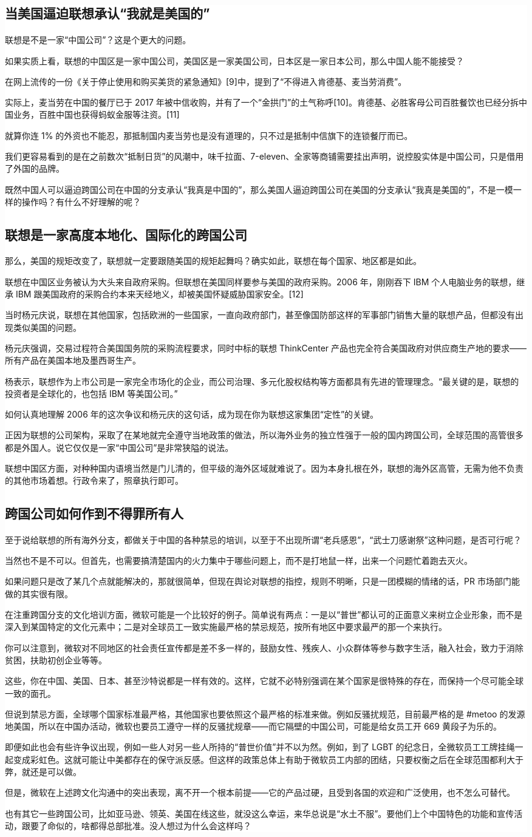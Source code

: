 ## 当美国逼迫联想承认“我就是美国的”

联想是不是一家“中国公司”？这是个更大的问题。

如果实质上看，联想的中国区是一家中国公司，美国区是一家美国公司，日本区是一家日本公司，那么中国人能不能接受？

在网上流传的一份《关于停止使用和购买美货的紧急通知》[9]中，提到了“不得进入肯德基、麦当劳消费”。

实际上，麦当劳在中国的餐厅已于 2017 年被中信收购，并有了一个“金拱门”的土气称呼[10]。肯德基、必胜客母公司百胜餐饮也已经分拆中国业务，百胜中国也获得蚂蚁金服等注资。[11]

就算你连 1% 的外资也不能忍，那抵制国内麦当劳也是没有道理的，只不过是抵制中信旗下的连锁餐厅而已。

我们更容易看到的是在之前数次“抵制日货”的风潮中，味千拉面、7-eleven、全家等商铺需要挂出声明，说控股实体是中国公司，只是借用了外国的品牌。

既然中国人可以逼迫跨国公司在中国的分支承认“我真是中国的”，那么美国人逼迫跨国公司在美国的分支承认“我真是美国的”，不是一模一样的操作吗？有什么不好理解的呢？

## 联想是一家高度本地化、国际化的跨国公司

那么，美国的规矩改变了，联想就一定要跟随美国的规矩起舞吗？确实如此，联想在每个国家、地区都是如此。

联想在中国区业务被认为大头来自政府采购。但联想在美国同样要参与美国的政府采购。2006 年，刚刚吞下 IBM 个人电脑业务的联想，继承 IBM 跟美国政府的采购合约本来天经地义，却被美国怀疑威胁国家安全。[12]

当时杨元庆说，联想在其他国家，包括欧洲的一些国家，一直向政府部门，甚至像国防部这样的军事部门销售大量的联想产品，但都没有出现类似美国的问题。

杨元庆强调，交易过程符合美国国务院的采购流程要求，同时中标的联想 ThinkCenter 产品也完全符合美国政府对供应商生产地的要求——所有产品在美国本地及墨西哥生产。

杨表示，联想作为上市公司是一家完全市场化的企业，而公司治理、多元化股权结构等方面都具有先进的管理理念。“最关键的是，联想的投资者是全球化的，也包括 IBM 等美国公司。”

如何认真地理解 2006 年的这次争议和杨元庆的这句话，成为现在你为联想这家集团“定性”的关键。

正因为联想的公司架构，采取了在某地就完全遵守当地政策的做法，所以海外业务的独立性强于一般的国内跨国公司，全球范围的高管很多都是外国人。说它仅仅是一家“中国公司”是非常狭隘的说法。

联想中国区方面，对种种国内语境当然是门儿清的，但平级的海外区域就难说了。因为本身扎根在外，联想的海外区高管，无需为他不负责的其他市场着想。行政令来了，照章执行即可。

## 跨国公司如何作到不得罪所有人

至于说给联想的所有海外分支，都做关于中国的各种禁忌的培训，以至于不出现所谓“老兵感恩”，“武士刀感谢祭”这种问题，是否可行呢？

当然也不是不可以。但首先，也需要搞清楚国内的火力集中于哪些问题上，而不是打地鼠一样，出来一个问题忙着跑去灭火。

如果问题只是改了某几个点就能解决的，那就很简单，但现在舆论对联想的指控，规则不明晰，只是一团模糊的情绪的话，PR 市场部门能做的其实很有限。

在注重跨国分支的文化培训方面，微软可能是一个比较好的例子。简单说有两点：一是以“普世”都认可的正面意义来树立企业形象，而不是深入到某国特定的文化元素中；二是对全球员工一致实施最严格的禁忌规范，按所有地区中要求最严的那一个来执行。

你可以注意到，微软对不同地区的社会责任宣传都是差不多一样的，鼓励女性、残疾人、小众群体等参与数字生活，融入社会，致力于消除贫困，扶助初创企业等等。

这些，你在中国、美国、日本、甚至沙特说都是一样有效的。这样，它就不必特别强调在某个国家是很特殊的存在，而保持一个尽可能全球一致的面孔。

但说到禁忌方面，全球哪个国家标准最严格，其他国家也要依照这个最严格的标准来做。例如反骚扰规范，目前最严格的是 #metoo 的发源地美国，所以在中国办活动，微软也要员工遵守一样的反骚扰规章——而它隔壁的中国公司，可能是给女员工开 669 黄段子为乐的。

即便如此也会有些许争议出现，例如一些人对另一些人所持的“普世价值”并不以为然。例如，到了 LGBT 的纪念日，全微软员工工牌挂绳一起变成彩虹色。这就可能让中美都存在的保守派反感。但这样的政策总体上有助于微软员工内部的团结，只要权衡之后在全球范围都利大于弊，就还是可以做。

但是，微软在上述跨文化沟通中的突出表现，离不开一个根本前提——它的产品过硬，且受到各国的欢迎和广泛使用，也不怎么可替代。

也有其它一些跨国公司，比如亚马逊、领英、美国在线这些，就没这么幸运，来华总说是“水土不服”。要他们上个中国特色的功能和宣传活动，跟要了命似的，啥都得总部批准。没人想过为什么会这样吗？
